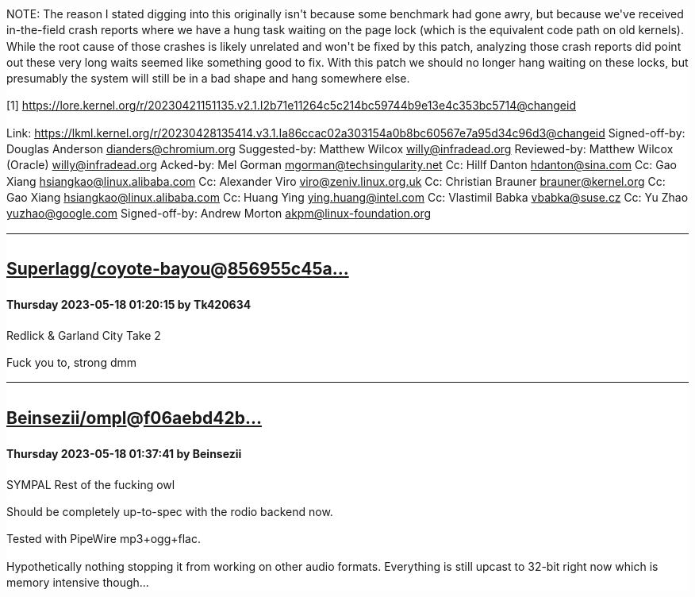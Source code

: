 NOTE: The reason I stated digging into this originally isn't because some
benchmark had gone awry, but because we've received in-the-field crash
reports where we have a hung task waiting on the page lock (which is the
equivalent code path on old kernels).  While the root cause of those
crashes is likely unrelated and won't be fixed by this patch, analyzing
those crash reports did point out these very long waits seemed like
something good to fix.  With this patch we should no longer hang waiting
on these locks, but presumably the system will still be in a bad shape and
hang somewhere else.

[1] https://lore.kernel.org/r/20230421151135.v2.1.I2b71e11264c5c214bc59744b9e13e4c353bc5714@changeid

Link: https://lkml.kernel.org/r/20230428135414.v3.1.Ia86ccac02a303154a0b8bc60567e7a95d34c96d3@changeid
Signed-off-by: Douglas Anderson <dianders@chromium.org>
Suggested-by: Matthew Wilcox <willy@infradead.org>
Reviewed-by: Matthew Wilcox (Oracle) <willy@infradead.org>
Acked-by: Mel Gorman <mgorman@techsingularity.net>
Cc: Hillf Danton <hdanton@sina.com>
Cc: Gao Xiang <hsiangkao@linux.alibaba.com>
Cc: Alexander Viro <viro@zeniv.linux.org.uk>
Cc: Christian Brauner <brauner@kernel.org>
Cc: Gao Xiang <hsiangkao@linux.alibaba.com>
Cc: Huang Ying <ying.huang@intel.com>
Cc: Vlastimil Babka <vbabka@suse.cz>
Cc: Yu Zhao <yuzhao@google.com>
Signed-off-by: Andrew Morton <akpm@linux-foundation.org>

---
## [Superlagg/coyote-bayou](https://github.com/Superlagg/coyote-bayou)@[856955c45a...](https://github.com/Superlagg/coyote-bayou/commit/856955c45acda58a4ebab15a67ce4d6e96280e4a)
#### Thursday 2023-05-18 01:20:15 by Tk420634

Redlick & Garland City Take 2

Fuck you to, strong dmm

---
## [Beinsezii/ompl](https://github.com/Beinsezii/ompl)@[f06aebd42b...](https://github.com/Beinsezii/ompl/commit/f06aebd42b9daa4ea955e5678cfcfc73f0098b83)
#### Thursday 2023-05-18 01:37:41 by Beinsezii

SYMPAL Rest of the fucking owl

Should be completely up-to-spec with the rodio backend now.

Tested with PipeWire mp3+ogg+flac.

Hypothetically nothing stopping it from working on other audio formats.
Everything is still upcast to 32-bit right now which
is memory intensive though...
